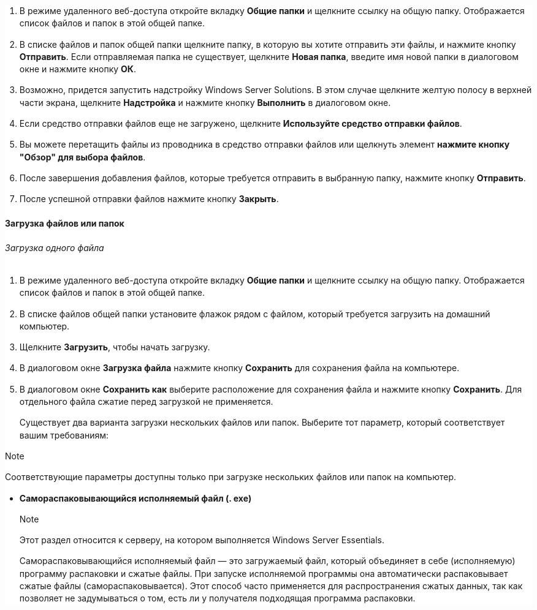 1.  В режиме удаленного веб-доступа откройте вкладку **Общие папки** и щелкните ссылку на общую папку. Отображается список файлов и папок в этой общей папке.  
  
2.  В списке файлов и папок общей папки щелкните папку, в которую вы хотите отправить эти файлы, и нажмите кнопку **Отправить**. Если отправляемая папка не существует, щелкните **Новая папка**, введите имя новой папки в диалоговом окне и нажмите кнопку **ОК**.  
  
3.  Возможно, придется запустить надстройку Windows Server Solutions. В этом случае щелкните желтую полосу в верхней части экрана, щелкните **Надстройка** и нажмите кнопку **Выполнить** в диалоговом окне.  
  
4.  Если средство отправки файлов еще не загружено, щелкните **Используйте средство отправки файлов**.  
  
5.  Вы можете перетащить файлы из проводника в средство отправки файлов или щелкнуть элемент **нажмите кнопку "Обзор" для выбора файлов**.  
  
6.  После завершения добавления файлов, которые требуется отправить в выбранную папку, нажмите кнопку **Отправить**.  
  
7.  После успешной отправки файлов нажмите кнопку **Закрыть**.  
  
#### <a name="download-files-or-folders"></a>Загрузка файлов или папок  
  
###### <a name="to-download-a-single-file"></a>Загрузка одного файла  
  
1. В режиме удаленного веб-доступа откройте вкладку **Общие папки** и щелкните ссылку на общую папку. Отображается список файлов и папок в этой общей папке.  
  
2. В списке файлов общей папки установите флажок рядом с файлом, который требуется загрузить на домашний компьютер.  
  
3. Щелкните **Загрузить**, чтобы начать загрузку.  
  
4. В диалоговом окне **Загрузка файла** нажмите кнопку **Сохранить** для сохранения файла на компьютере.  
  
5. В диалоговом окне **Сохранить как** выберите расположение для сохранения файла и нажмите кнопку **Сохранить**. Для отдельного файла сжатие перед загрузкой не применяется.  
  
   Существует два варианта загрузки нескольких файлов или папок. Выберите тот параметр, который соответствует вашим требованиям:  
  
> [!NOTE]
>  Соответствующие параметры доступны только при загрузке нескольких файлов или папок на компьютер.  
  
- **Самораспаковывающийся исполняемый файл (. exe)**  
  
  > [!NOTE]
  >   Этот раздел относится к серверу, на котором выполняется Windows Server Essentials.  
  
   Самораспаковывающийся исполняемый файл — это загружаемый файл, который объединяет в себе (исполняемую) программу распаковки и сжатые файлы. При запуске исполняемой программы она автоматически распаковывает сжатые файлы (самораспаковывается). Этот способ часто применяется для распространения сжатых данных, так как позволяет не задумываться о том, есть ли у получателя подходящая программа распаковки.  
  